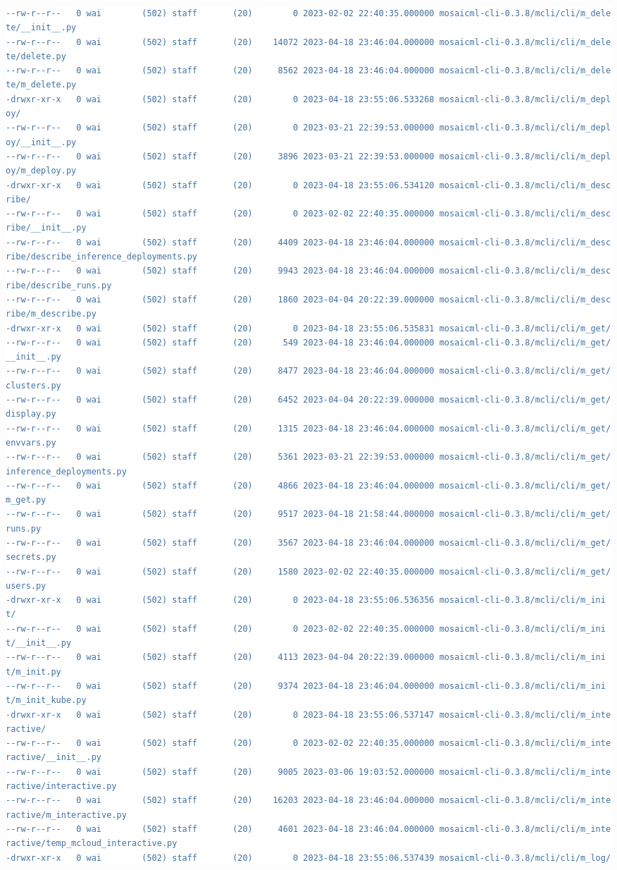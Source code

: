 ```diff
--rw-r--r--   0 wai        (502) staff       (20)        0 2023-02-02 22:40:35.000000 mosaicml-cli-0.3.8/mcli/cli/m_delete/__init__.py
--rw-r--r--   0 wai        (502) staff       (20)    14072 2023-04-18 23:46:04.000000 mosaicml-cli-0.3.8/mcli/cli/m_delete/delete.py
--rw-r--r--   0 wai        (502) staff       (20)     8562 2023-04-18 23:46:04.000000 mosaicml-cli-0.3.8/mcli/cli/m_delete/m_delete.py
-drwxr-xr-x   0 wai        (502) staff       (20)        0 2023-04-18 23:55:06.533268 mosaicml-cli-0.3.8/mcli/cli/m_deploy/
--rw-r--r--   0 wai        (502) staff       (20)        0 2023-03-21 22:39:53.000000 mosaicml-cli-0.3.8/mcli/cli/m_deploy/__init__.py
--rw-r--r--   0 wai        (502) staff       (20)     3896 2023-03-21 22:39:53.000000 mosaicml-cli-0.3.8/mcli/cli/m_deploy/m_deploy.py
-drwxr-xr-x   0 wai        (502) staff       (20)        0 2023-04-18 23:55:06.534120 mosaicml-cli-0.3.8/mcli/cli/m_describe/
--rw-r--r--   0 wai        (502) staff       (20)        0 2023-02-02 22:40:35.000000 mosaicml-cli-0.3.8/mcli/cli/m_describe/__init__.py
--rw-r--r--   0 wai        (502) staff       (20)     4409 2023-04-18 23:46:04.000000 mosaicml-cli-0.3.8/mcli/cli/m_describe/describe_inference_deployments.py
--rw-r--r--   0 wai        (502) staff       (20)     9943 2023-04-18 23:46:04.000000 mosaicml-cli-0.3.8/mcli/cli/m_describe/describe_runs.py
--rw-r--r--   0 wai        (502) staff       (20)     1860 2023-04-04 20:22:39.000000 mosaicml-cli-0.3.8/mcli/cli/m_describe/m_describe.py
-drwxr-xr-x   0 wai        (502) staff       (20)        0 2023-04-18 23:55:06.535831 mosaicml-cli-0.3.8/mcli/cli/m_get/
--rw-r--r--   0 wai        (502) staff       (20)      549 2023-04-18 23:46:04.000000 mosaicml-cli-0.3.8/mcli/cli/m_get/__init__.py
--rw-r--r--   0 wai        (502) staff       (20)     8477 2023-04-18 23:46:04.000000 mosaicml-cli-0.3.8/mcli/cli/m_get/clusters.py
--rw-r--r--   0 wai        (502) staff       (20)     6452 2023-04-04 20:22:39.000000 mosaicml-cli-0.3.8/mcli/cli/m_get/display.py
--rw-r--r--   0 wai        (502) staff       (20)     1315 2023-04-18 23:46:04.000000 mosaicml-cli-0.3.8/mcli/cli/m_get/envvars.py
--rw-r--r--   0 wai        (502) staff       (20)     5361 2023-03-21 22:39:53.000000 mosaicml-cli-0.3.8/mcli/cli/m_get/inference_deployments.py
--rw-r--r--   0 wai        (502) staff       (20)     4866 2023-04-18 23:46:04.000000 mosaicml-cli-0.3.8/mcli/cli/m_get/m_get.py
--rw-r--r--   0 wai        (502) staff       (20)     9517 2023-04-18 21:58:44.000000 mosaicml-cli-0.3.8/mcli/cli/m_get/runs.py
--rw-r--r--   0 wai        (502) staff       (20)     3567 2023-04-18 23:46:04.000000 mosaicml-cli-0.3.8/mcli/cli/m_get/secrets.py
--rw-r--r--   0 wai        (502) staff       (20)     1580 2023-02-02 22:40:35.000000 mosaicml-cli-0.3.8/mcli/cli/m_get/users.py
-drwxr-xr-x   0 wai        (502) staff       (20)        0 2023-04-18 23:55:06.536356 mosaicml-cli-0.3.8/mcli/cli/m_init/
--rw-r--r--   0 wai        (502) staff       (20)        0 2023-02-02 22:40:35.000000 mosaicml-cli-0.3.8/mcli/cli/m_init/__init__.py
--rw-r--r--   0 wai        (502) staff       (20)     4113 2023-04-04 20:22:39.000000 mosaicml-cli-0.3.8/mcli/cli/m_init/m_init.py
--rw-r--r--   0 wai        (502) staff       (20)     9374 2023-04-18 23:46:04.000000 mosaicml-cli-0.3.8/mcli/cli/m_init/m_init_kube.py
-drwxr-xr-x   0 wai        (502) staff       (20)        0 2023-04-18 23:55:06.537147 mosaicml-cli-0.3.8/mcli/cli/m_interactive/
--rw-r--r--   0 wai        (502) staff       (20)        0 2023-02-02 22:40:35.000000 mosaicml-cli-0.3.8/mcli/cli/m_interactive/__init__.py
--rw-r--r--   0 wai        (502) staff       (20)     9005 2023-03-06 19:03:52.000000 mosaicml-cli-0.3.8/mcli/cli/m_interactive/interactive.py
--rw-r--r--   0 wai        (502) staff       (20)    16203 2023-04-18 23:46:04.000000 mosaicml-cli-0.3.8/mcli/cli/m_interactive/m_interactive.py
--rw-r--r--   0 wai        (502) staff       (20)     4601 2023-04-18 23:46:04.000000 mosaicml-cli-0.3.8/mcli/cli/m_interactive/temp_mcloud_interactive.py
-drwxr-xr-x   0 wai        (502) staff       (20)        0 2023-04-18 23:55:06.537439 mosaicml-cli-0.3.8/mcli/cli/m_log/
```
